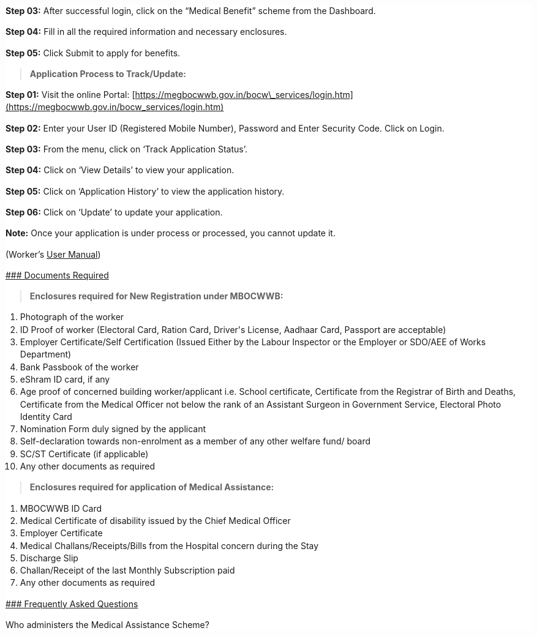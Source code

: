 **Step 03:** After successful login, click on the “Medical Benefit” scheme from the Dashboard.

**Step 04:** Fill in all the required information and necessary enclosures.

**Step 05:** Click Submit to apply for benefits.

> **Application Process to Track/Update:**

**Step 01:** Visit the online Portal: [https://megbocwwb.gov.in/bocw\_services/login.htm](https://megbocwwb.gov.in/bocw_services/login.htm)﻿

**Step 02:** Enter your User ID (Registered Mobile Number), Password and Enter Security Code. Click on Login.

**Step 03:** From the menu, click on ‘Track Application Status’.

**Step 04:** Click on ‘View Details’ to view your application.

**Step 05:** Click on ‘Application History’ to view the application history.

**Step 06:** Click on ‘Update’ to update your application.

**Note:** Once your application is under process or processed, you cannot update it.

(Worker’s [User Manual](https://megbocwwb.gov.in/bocw_services/assets/files/user-manual-workers.pdf))

[### Documents Required](https://www.myscheme.gov.in/schemes/mambocwwb#documents-required)

> **Enclosures required for New Registration under MBOCWWB:**

1.  Photograph of the worker
2.  ID Proof of worker (Electoral Card, Ration Card, Driver's License, Aadhaar Card, Passport are acceptable)
3.  Employer Certificate/Self Certification (Issued Either by the Labour Inspector or the Employer or SDO/AEE of Works Department)
4.  Bank Passbook of the worker
5.  eShram ID card, if any
6.  Age proof of concerned building worker/applicant i.e. School certificate, Certificate from the Registrar of Birth and Deaths, Certificate from the Medical Officer not below the rank of an Assistant Surgeon in Government Service, Electoral Photo Identity Card
7.  Nomination Form duly signed by the applicant
8.  Self-declaration towards non-enrolment as a member of any other welfare fund/ board
9.  SC/ST Certificate (if applicable)
10.  Any other documents as required

> **Enclosures required for application of Medical Assistance:**

1.  MBOCWWB ID Card
2.  Medical Certificate of disability issued by the Chief Medical Officer
3.  Employer Certificate
4.  Medical Challans/Receipts/Bills from the Hospital concern during the Stay
5.  Discharge Slip
6.  Challan/Receipt of the last Monthly Subscription paid
7.  Any other documents as required

[### Frequently Asked Questions](https://www.myscheme.gov.in/schemes/mambocwwb#faqs)

Who administers the Medical Assistance Scheme?
